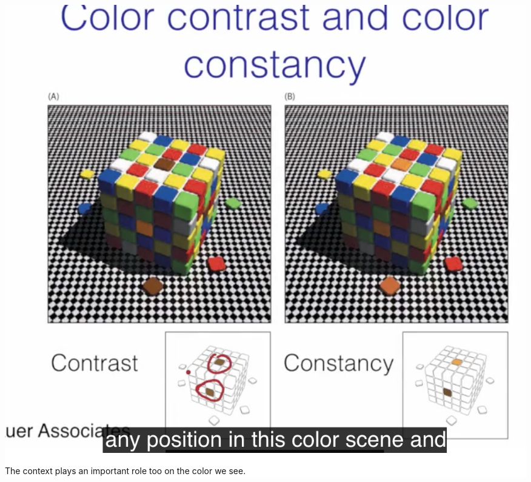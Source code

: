 ![](/VPBImages/contrastVSconstantcy.png)

The context plays an important role too on the color we see.
